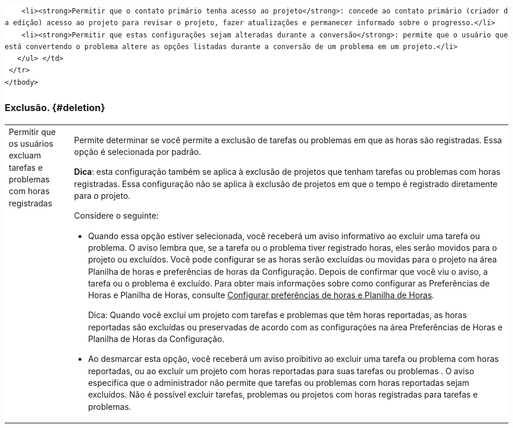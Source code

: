         <li><strong>Permitir que o contato primário tenha acesso ao projeto</strong>: concede ao contato primário (criador da edição) acesso ao projeto para revisar o projeto, fazer atualizações e permanecer informado sobre o progresso.</li> 
        <li><strong>Permitir que estas configurações sejam alteradas durante a conversão</strong>: permite que o usuário que está convertendo o problema altere as opções listadas durante a conversão de um problema em um projeto.</li> 
       </ul> </td> 
     </tr> 
    </tbody> 
   </table>

### Exclusão. {#deletion}

<table style="table-layout:auto"> 
    <col> 
    <col> 
    <tbody> 
     <tr> 
      <td role="rowheader">Permitir que os usuários excluam tarefas e problemas com horas registradas</td> 
      <td> <p> Permite determinar se você permite a exclusão de tarefas ou problemas em que as horas são registradas. Essa opção é selecionada por padrão.</p> 
       <div> 
        <p><b>Dica</b>: esta configuração também se aplica à exclusão de projetos que tenham tarefas ou problemas com horas registradas. Essa configuração não se aplica à exclusão de projetos em que o tempo é registrado diretamente para o projeto. </p> 
        <p>Considere o seguinte:</p> 
        <ul> 
         <li> <p>Quando essa opção estiver selecionada, você receberá um aviso informativo ao excluir uma tarefa ou problema. O aviso lembra que, se a tarefa ou o problema tiver registrado horas, eles serão movidos para o projeto ou excluídos. Você pode configurar se as horas serão excluídas ou movidas para o projeto na área Planilha de horas e preferências de horas da Configuração. Depois de confirmar que você viu o aviso, a tarefa ou o problema é excluído. Para obter mais informações sobre como configurar as Preferências de Horas e Planilha de Horas, consulte <a href="../../../administration-and-setup/set-up-workfront/configure-timesheets-schedules/timesheet-and-hour-preferences.md" class="MCXref xref">Configurar preferências de horas e Planilha de Horas</a>. </p> <p>Dica: <span>Quando você exclui um projeto com tarefas e problemas que têm horas reportadas, as horas reportadas são excluídas ou preservadas de acordo com as configurações na área Preferências de Horas e Planilha de Horas da Configuração</span>. </p> </li> 
         <li><span>Ao desmarcar esta opção, você receberá um aviso proibitivo ao excluir uma tarefa ou problema com horas reportadas, ou ao excluir um projeto com horas reportadas para suas tarefas ou problemas</span> <span>.</span> O aviso especifica que o administrador não permite que tarefas ou problemas com horas reportadas sejam excluídos. Não é possível excluir tarefas, problemas<span> ou projetos com horas registradas para tarefas e problemas</span>. </li> 
        </ul> 
       </div> </td> 
     </tr> 
    </tbody> 
   </table>


<div class="preview">
